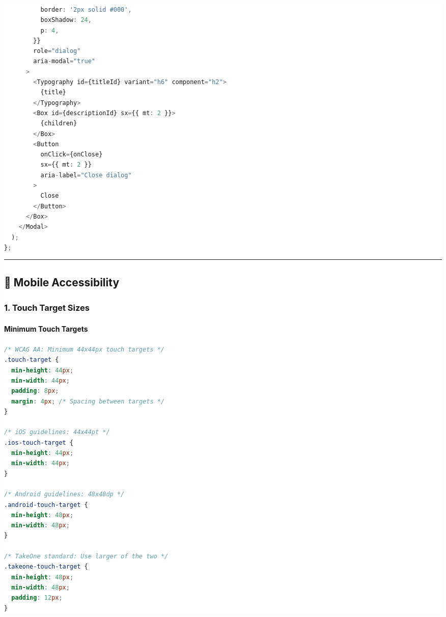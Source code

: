 ```typescript
          border: '2px solid #000',
          boxShadow: 24,
          p: 4,
        }}
        role="dialog"
        aria-modal="true"
      >
        <Typography id={titleId} variant="h6" component="h2">
          {title}
        </Typography>
        <Box id={descriptionId} sx={{ mt: 2 }}>
          {children}
        </Box>
        <Button
          onClick={onClose}
          sx={{ mt: 2 }}
          aria-label="Close dialog"
        >
          Close
        </Button>
      </Box>
    </Modal>
  );
};
```

---

## 📱 **Mobile Accessibility**

### **1. Touch Target Sizes**

#### **Minimum Touch Targets**
```css
/* WCAG AA: Minimum 44x44px touch targets */
.touch-target {
  min-height: 44px;
  min-width: 44px;
  padding: 8px;
  margin: 4px; /* Spacing between targets */
}

/* iOS guidelines: 44x44pt */
.ios-touch-target {
  min-height: 44px;
  min-width: 44px;
}

/* Android guidelines: 48x48dp */
.android-touch-target {
  min-height: 48px;
  min-width: 48px;
}

/* TakeOne standard: Use larger of the two */
.takeone-touch-target {
  min-height: 48px;
  min-width: 48px;
  padding: 12px;
}
```
